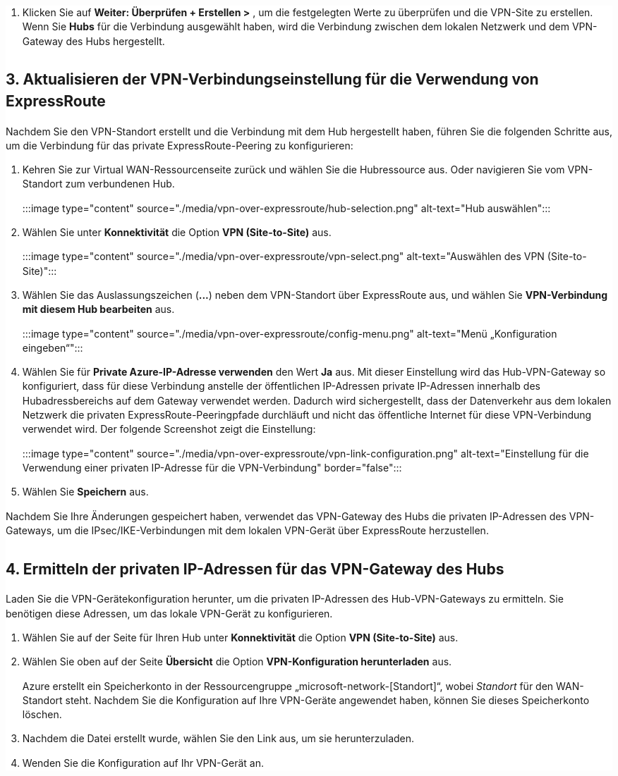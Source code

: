 1. Klicken Sie auf **Weiter: Überprüfen + Erstellen >** , um die festgelegten Werte zu überprüfen und die VPN-Site zu erstellen. Wenn Sie **Hubs** für die Verbindung ausgewählt haben, wird die Verbindung zwischen dem lokalen Netzwerk und dem VPN-Gateway des Hubs hergestellt.

## <a name="3-update-the-vpn-connection-setting-to-use-expressroute"></a><a name="hub"></a>3. Aktualisieren der VPN-Verbindungseinstellung für die Verwendung von ExpressRoute

Nachdem Sie den VPN-Standort erstellt und die Verbindung mit dem Hub hergestellt haben, führen Sie die folgenden Schritte aus, um die Verbindung für das private ExpressRoute-Peering zu konfigurieren:

1. Kehren Sie zur Virtual WAN-Ressourcenseite zurück und wählen Sie die Hubressource aus. Oder navigieren Sie vom VPN-Standort zum verbundenen Hub.

   :::image type="content" source="./media/vpn-over-expressroute/hub-selection.png" alt-text="Hub auswählen":::
1. Wählen Sie unter **Konnektivität** die Option **VPN (Site-to-Site)** aus.

   :::image type="content" source="./media/vpn-over-expressroute/vpn-select.png" alt-text="Auswählen des VPN (Site-to-Site)":::
1. Wählen Sie das Auslassungszeichen (**...**) neben dem VPN-Standort über ExpressRoute aus, und wählen Sie **VPN-Verbindung mit diesem Hub bearbeiten** aus.

   :::image type="content" source="./media/vpn-over-expressroute/config-menu.png" alt-text="Menü „Konfiguration eingeben“":::
1. Wählen Sie für **Private Azure-IP-Adresse verwenden** den Wert **Ja** aus. Mit dieser Einstellung wird das Hub-VPN-Gateway so konfiguriert, dass für diese Verbindung anstelle der öffentlichen IP-Adressen private IP-Adressen innerhalb des Hubadressbereichs auf dem Gateway verwendet werden. Dadurch wird sichergestellt, dass der Datenverkehr aus dem lokalen Netzwerk die privaten ExpressRoute-Peeringpfade durchläuft und nicht das öffentliche Internet für diese VPN-Verbindung verwendet wird. Der folgende Screenshot zeigt die Einstellung:

   :::image type="content" source="./media/vpn-over-expressroute/vpn-link-configuration.png" alt-text="Einstellung für die Verwendung einer privaten IP-Adresse für die VPN-Verbindung" border="false":::
1. Wählen Sie **Speichern** aus.

Nachdem Sie Ihre Änderungen gespeichert haben, verwendet das VPN-Gateway des Hubs die privaten IP-Adressen des VPN-Gateways, um die IPsec/IKE-Verbindungen mit dem lokalen VPN-Gerät über ExpressRoute herzustellen.

## <a name="4-get-the-private-ip-addresses-for-the-hub-vpn-gateway"></a><a name="associate"></a>4. Ermitteln der privaten IP-Adressen für das VPN-Gateway des Hubs

Laden Sie die VPN-Gerätekonfiguration herunter, um die privaten IP-Adressen des Hub-VPN-Gateways zu ermitteln. Sie benötigen diese Adressen, um das lokale VPN-Gerät zu konfigurieren.

1. Wählen Sie auf der Seite für Ihren Hub unter **Konnektivität** die Option **VPN (Site-to-Site)** aus.
1. Wählen Sie oben auf der Seite **Übersicht** die Option **VPN-Konfiguration herunterladen** aus. 

   Azure erstellt ein Speicherkonto in der Ressourcengruppe „microsoft-network-[Standort]“, wobei *Standort* für den WAN-Standort steht. Nachdem Sie die Konfiguration auf Ihre VPN-Geräte angewendet haben, können Sie dieses Speicherkonto löschen.
1. Nachdem die Datei erstellt wurde, wählen Sie den Link aus, um sie herunterzuladen.
1. Wenden Sie die Konfiguration auf Ihr VPN-Gerät an.

